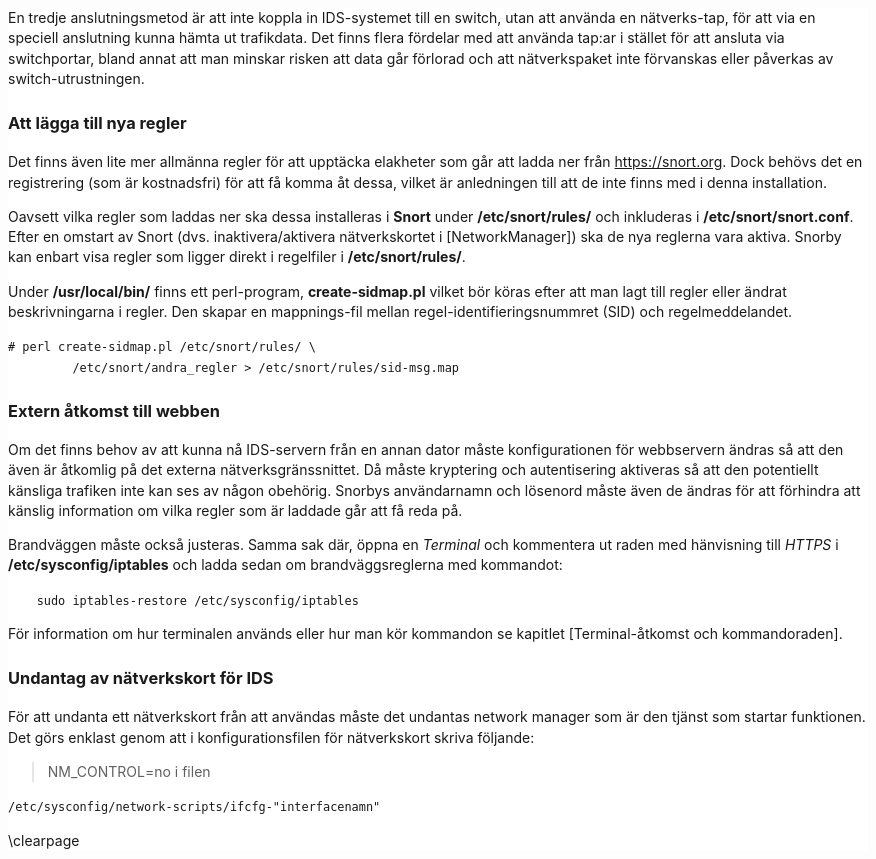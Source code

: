 En tredje anslutningsmetod är att inte koppla in IDS-systemet till en switch, utan att använda en nätverks-tap, för att
via en speciell anslutning kunna hämta ut trafikdata. Det finns flera fördelar med att använda tap:ar i stället för
att ansluta via switchportar, bland annat att man minskar risken att data går förlorad och att nätverkspaket inte
förvanskas eller påverkas av switch-utrustningen.

### Att lägga till nya regler

Det finns även lite mer allmänna regler för att upptäcka elakheter som går att ladda ner från <https://snort.org>. Dock behövs det en registrering (som är kostnadsfri) för att få komma åt dessa, vilket är anledningen till att de inte finns med i denna installation.

Oavsett vilka regler som laddas ner ska dessa installeras i **Snort** under **/etc/snort/rules/** och inkluderas i
**/etc/snort/snort.conf**. Efter en omstart av Snort (dvs. inaktivera/aktivera nätverkskortet i [NetworkManager]) ska de nya reglerna
vara aktiva. Snorby kan enbart visa regler som ligger direkt i regelfiler i **/etc/snort/rules/**.

Under **/usr/local/bin/** finns ett perl-program, **create-sidmap.pl** vilket bör köras efter att man lagt till regler eller ändrat
beskrivningarna i regler. Den skapar en mappnings-fil mellan regel-identifieringsnummret (SID) och regelmeddelandet.

    # perl create-sidmap.pl /etc/snort/rules/ \
             /etc/snort/andra_regler > /etc/snort/rules/sid-msg.map


### Extern åtkomst till webben

Om det finns behov av att kunna nå IDS-servern från en annan dator måste
konfigurationen för webbservern ändras så att den även är åtkomlig på det externa nätverksgränssnittet.
Då måste kryptering och autentisering aktiveras så att den potentiellt känsliga trafiken inte kan ses
av någon obehörig. Snorbys användarnamn och lösenord måste även de ändras för att förhindra att känslig
information om vilka regler som är laddade går att få reda på.

Brandväggen måste också justeras. Samma sak där, öppna en *Terminal* och kommentera ut raden med
hänvisning till *HTTPS* i **/etc/sysconfig/iptables** och ladda sedan om brandväggsreglerna med kommandot:

```
	sudo iptables-restore /etc/sysconfig/iptables
```

För information om hur terminalen används eller hur man kör kommandon se kapitlet [Terminal-åtkomst och kommandoraden].

### Undantag av nätverkskort för IDS

För att undanta ett nätverkskort från att användas måste det undantas network manager som är den tjänst som startar funktionen. Det görs enklast genom att i konfigurationsfilen för nätverkskort skriva följande:

> NM_CONTROL=no
i filen

`/etc/sysconfig/network-scripts/ifcfg-"interfacenamn"`

\clearpage
